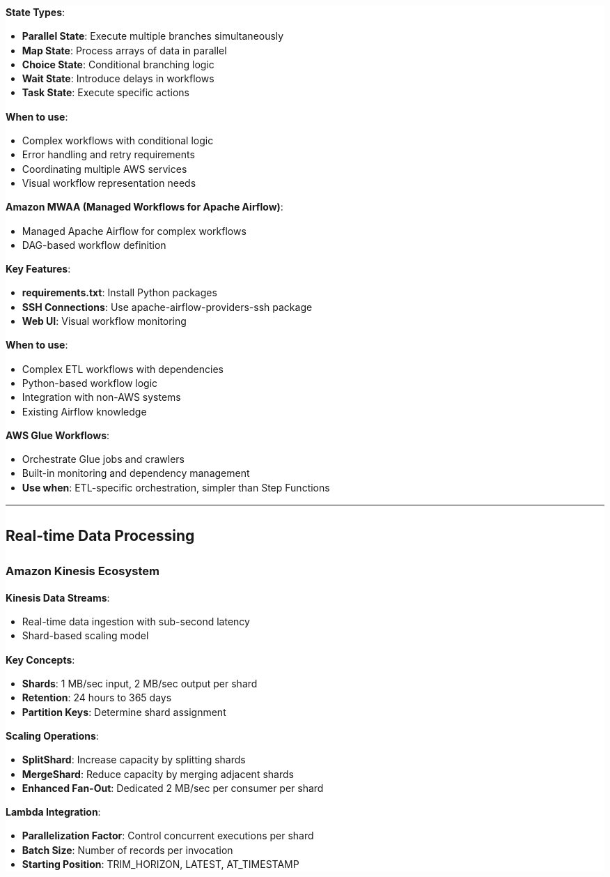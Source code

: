 **State Types**:
- **Parallel State**: Execute multiple branches simultaneously
- **Map State**: Process arrays of data in parallel
- **Choice State**: Conditional branching logic
- **Wait State**: Introduce delays in workflows
- **Task State**: Execute specific actions

**When to use**:
- Complex workflows with conditional logic
- Error handling and retry requirements
- Coordinating multiple AWS services
- Visual workflow representation needs

**Amazon MWAA (Managed Workflows for Apache Airflow)**:
- Managed Apache Airflow for complex workflows
- DAG-based workflow definition

**Key Features**:
- **requirements.txt**: Install Python packages
- **SSH Connections**: Use apache-airflow-providers-ssh package
- **Web UI**: Visual workflow monitoring

**When to use**:
- Complex ETL workflows with dependencies
- Python-based workflow logic
- Integration with non-AWS systems
- Existing Airflow knowledge

**AWS Glue Workflows**:
- Orchestrate Glue jobs and crawlers
- Built-in monitoring and dependency management
- **Use when**: ETL-specific orchestration, simpler than Step Functions

---

## Real-time Data Processing

### Amazon Kinesis Ecosystem

**Kinesis Data Streams**:
- Real-time data ingestion with sub-second latency
- Shard-based scaling model

**Key Concepts**:
- **Shards**: 1 MB/sec input, 2 MB/sec output per shard
- **Retention**: 24 hours to 365 days
- **Partition Keys**: Determine shard assignment

**Scaling Operations**:
- **SplitShard**: Increase capacity by splitting shards
- **MergeShard**: Reduce capacity by merging adjacent shards
- **Enhanced Fan-Out**: Dedicated 2 MB/sec per consumer per shard

**Lambda Integration**:
- **Parallelization Factor**: Control concurrent executions per shard
- **Batch Size**: Number of records per invocation
- **Starting Position**: TRIM_HORIZON, LATEST, AT_TIMESTAMP
